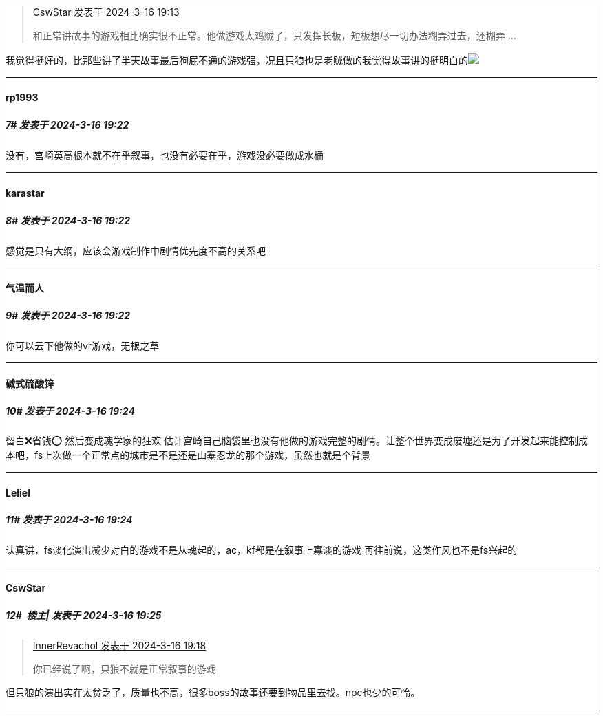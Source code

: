 <blockquote><a href="httphttps://bbs.saraba1st.com/2b/forum.php?mod=redirect&amp;goto=findpost&amp;pid=64273581&amp;ptid=2175781" target="_blank">CswStar 发表于 2024-3-16 19:13</a>

和正常讲故事的游戏相比确实很不正常。他做游戏太鸡贼了，只发挥长板，短板想尽一切办法糊弄过去，还糊弄 ...</blockquote>
我觉得挺好的，比那些讲了半天故事最后狗屁不通的游戏强，况且只狼也是老贼做的我觉得故事讲的挺明白的<img src="https://static.saraba1st.com/image/smiley/face2017/067.png" referrerpolicy="no-referrer">

*****

####  rp1993  
##### 7#       发表于 2024-3-16 19:22

没有，宫崎英高根本就不在乎叙事，也没有必要在乎，游戏没必要做成水桶

*****

####  karastar  
##### 8#       发表于 2024-3-16 19:22

感觉是只有大纲，应该会游戏制作中剧情优先度不高的关系吧

*****

####  气温而人  
##### 9#       发表于 2024-3-16 19:22

你可以云下他做的vr游戏，无根之草

*****

####  碱式硫酸锌  
##### 10#       发表于 2024-3-16 19:24

留白❌省钱⭕️ 然后变成魂学家的狂欢
估计宫崎自己脑袋里也没有他做的游戏完整的剧情。让整个世界变成废墟还是为了开发起来能控制成本吧，fs上次做一个正常点的城市是不是还是山寨忍龙的那个游戏，虽然也就是个背景

*****

####  Leliel  
##### 11#       发表于 2024-3-16 19:24

认真讲，fs淡化演出减少对白的游戏不是从魂起的，ac，kf都是在叙事上寡淡的游戏 再往前说，这类作风也不是fs兴起的

*****

####  CswStar  
##### 12#         楼主| 发表于 2024-3-16 19:25

<blockquote><a href="httphttps://bbs.saraba1st.com/2b/forum.php?mod=redirect&amp;goto=findpost&amp;pid=64273622&amp;ptid=2175781" target="_blank">InnerRevachol 发表于 2024-3-16 19:18</a>

你已经说了啊，只狼不就是正常叙事的游戏</blockquote>
但只狼的演出实在太贫乏了，质量也不高，很多boss的故事还要到物品里去找。npc也少的可怜。

*****
